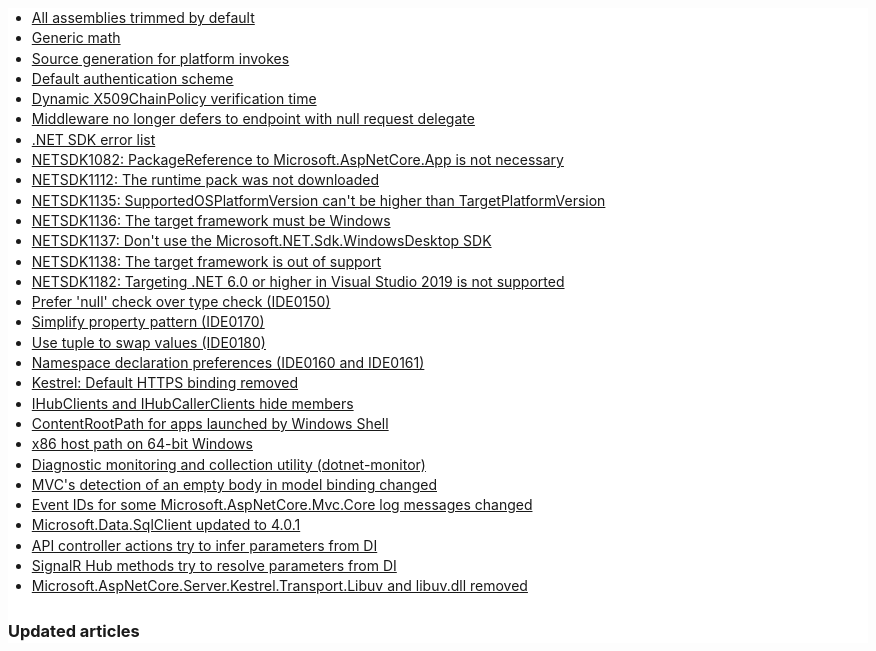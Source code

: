 - [All assemblies trimmed by default](../core/compatibility/deployment/7.0/trim-all-assemblies.md)
- [Generic math](../standard/generics/math.md)
- [Source generation for platform invokes](../standard/native-interop/pinvoke-source-generation.md)
- [Default authentication scheme](../core/compatibility/aspnet-core/7.0/default-authentication-scheme.md)
- [Dynamic X509ChainPolicy verification time](../core/compatibility/cryptography/7.0/x509chainpolicy-verification-time.md)
- [Middleware no longer defers to endpoint with null request delegate](../core/compatibility/aspnet-core/7.0/middleware-null-requestdelegate.md)
- [.NET SDK error list](../core/tools/sdk-errors/index.md)
- [NETSDK1082: PackageReference to Microsoft.AspNetCore.App is not necessary](../core/tools/sdk-errors/netsdk1082.md)
- [NETSDK1112: The runtime pack was not downloaded](../core/tools/sdk-errors/netsdk1112.md)
- [NETSDK1135: SupportedOSPlatformVersion can't be higher than TargetPlatformVersion](../core/tools/sdk-errors/netsdk1135.md)
- [NETSDK1136: The target framework must be Windows](../core/tools/sdk-errors/netsdk1136.md)
- [NETSDK1137: Don't use the Microsoft.NET.Sdk.WindowsDesktop SDK](../core/tools/sdk-errors/netsdk1137.md)
- [NETSDK1138: The target framework is out of support](../core/tools/sdk-errors/netsdk1138.md)
- [NETSDK1182: Targeting .NET 6.0 or higher in Visual Studio 2019 is not supported](../core/tools/sdk-errors/netsdk1182.md)
- [Prefer 'null' check over type check (IDE0150)](../fundamentals/code-analysis/style-rules/ide0150.md)
- [Simplify property pattern (IDE0170)](../fundamentals/code-analysis/style-rules/ide0170.md)
- [Use tuple to swap values (IDE0180)](../fundamentals/code-analysis/style-rules/ide0180.md)
- [Namespace declaration preferences (IDE0160 and IDE0161)](../fundamentals/code-analysis/style-rules/ide0160-ide0161.md)
- [Kestrel: Default HTTPS binding removed](../core/compatibility/aspnet-core/7.0/https-binding-kestrel.md)
- [IHubClients and IHubCallerClients hide members](../core/compatibility/aspnet-core/7.0/ihubclients-ihubcallerclients.md)
- [ContentRootPath for apps launched by Windows Shell](../core/compatibility/extensions/7.0/contentrootpath-hosted-app.md)
- [x86 host path on 64-bit Windows](../core/compatibility/deployment/7.0/x86-host-path.md)
- [Diagnostic monitoring and collection utility (dotnet-monitor)](../core/diagnostics/dotnet-monitor.md)
- [MVC's detection of an empty body in model binding changed](../core/compatibility/aspnet-core/7.0/mvc-empty-body-model-binding.md)
- [Event IDs for some Microsoft.AspNetCore.Mvc.Core log messages changed](../core/compatibility/aspnet-core/7.0/microsoft-aspnetcore-mvc-core-log-event-ids.md)
- [Microsoft.Data.SqlClient updated to 4.0.1](../core/compatibility/aspnet-core/7.0/microsoft-data-sqlclient-updated-to-4-0-1.md)
- [API controller actions try to infer parameters from DI](../core/compatibility/aspnet-core/7.0/api-controller-action-parameters-di.md)
- [SignalR Hub methods try to resolve parameters from DI](../core/compatibility/aspnet-core/7.0/signalr-hub-method-parameters-di.md)
- [Microsoft.AspNetCore.Server.Kestrel.Transport.Libuv and libuv.dll removed](../core/compatibility/aspnet-core/7.0/libuv-transport-dll-removed.md)

### Updated articles
